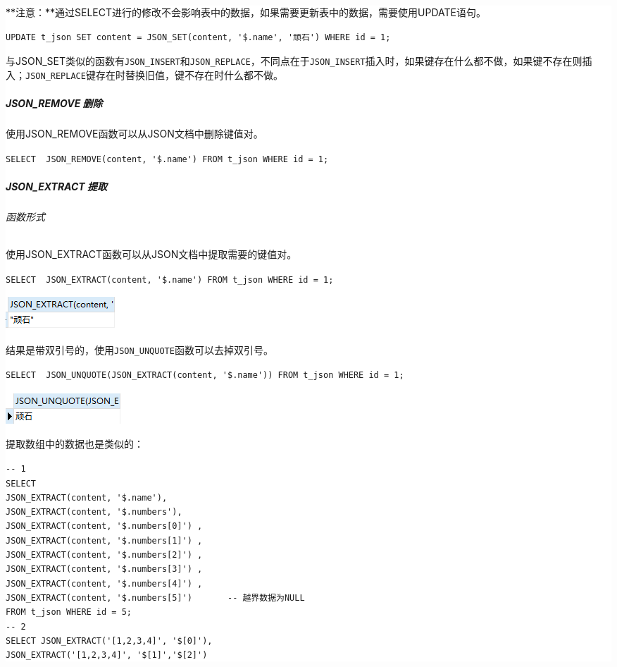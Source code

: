 **注意：**通过SELECT进行的修改不会影响表中的数据，如果需要更新表中的数据，需要使用UPDATE语句。

```mysql
UPDATE t_json SET content = JSON_SET(content, '$.name', '顽石') WHERE id = 1;
```

与JSON_SET类似的函数有`JSON_INSERT`和`JSON_REPLACE`，不同点在于`JSON_INSERT`插入时，如果键存在什么都不做，如果键不存在则插入；`JSON_REPLACE`键存在时替换旧值，键不存在时什么都不做。

##### JSON_REMOVE 删除

使用JSON_REMOVE函数可以从JSON文档中删除键值对。

```mysql
SELECT  JSON_REMOVE(content, '$.name') FROM t_json WHERE id = 1;
```

##### JSON_EXTRACT 提取

###### 函数形式

使用JSON_EXTRACT函数可以从JSON文档中提取需要的键值对。

```mysql
SELECT  JSON_EXTRACT(content, '$.name') FROM t_json WHERE id = 1;
```

![image-20240220161657093](assets/image-20240220161657093.png)

结果是带双引号的，使用`JSON_UNQUOTE`函数可以去掉双引号。

```mysql
SELECT  JSON_UNQUOTE(JSON_EXTRACT(content, '$.name')) FROM t_json WHERE id = 1;
```

![image-20240220161804932](assets/image-20240220161804932.png)

提取数组中的数据也是类似的：

```mysql
-- 1 
SELECT  
JSON_EXTRACT(content, '$.name'),
JSON_EXTRACT(content, '$.numbers'),
JSON_EXTRACT(content, '$.numbers[0]') ,
JSON_EXTRACT(content, '$.numbers[1]') ,
JSON_EXTRACT(content, '$.numbers[2]') ,
JSON_EXTRACT(content, '$.numbers[3]') ,
JSON_EXTRACT(content, '$.numbers[4]') ,
JSON_EXTRACT(content, '$.numbers[5]')		-- 越界数据为NULL
FROM t_json WHERE id = 5;
-- 2
SELECT JSON_EXTRACT('[1,2,3,4]', '$[0]'),
JSON_EXTRACT('[1,2,3,4]', '$[1]','$[2]')
```
